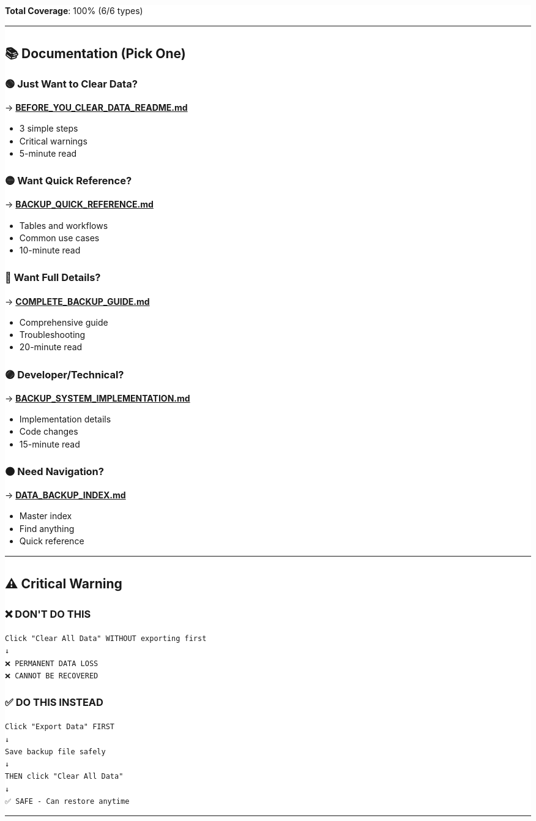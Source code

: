 **Total Coverage**: 100% (6/6 types)

---

## 📚 Documentation (Pick One)

### 🟢 Just Want to Clear Data?
→ **[BEFORE_YOU_CLEAR_DATA_README.md](BEFORE_YOU_CLEAR_DATA_README.md)**
- 3 simple steps
- Critical warnings
- 5-minute read

### 🟡 Want Quick Reference?
→ **[BACKUP_QUICK_REFERENCE.md](BACKUP_QUICK_REFERENCE.md)**
- Tables and workflows
- Common use cases
- 10-minute read

### 🔵 Want Full Details?
→ **[COMPLETE_BACKUP_GUIDE.md](COMPLETE_BACKUP_GUIDE.md)**
- Comprehensive guide
- Troubleshooting
- 20-minute read

### 🟣 Developer/Technical?
→ **[BACKUP_SYSTEM_IMPLEMENTATION.md](BACKUP_SYSTEM_IMPLEMENTATION.md)**
- Implementation details
- Code changes
- 15-minute read

### 🟠 Need Navigation?
→ **[DATA_BACKUP_INDEX.md](DATA_BACKUP_INDEX.md)**
- Master index
- Find anything
- Quick reference

---

## ⚠️ Critical Warning

### ❌ DON'T DO THIS
```
Click "Clear All Data" WITHOUT exporting first
↓
❌ PERMANENT DATA LOSS
❌ CANNOT BE RECOVERED
```

### ✅ DO THIS INSTEAD
```
Click "Export Data" FIRST
↓
Save backup file safely
↓
THEN click "Clear All Data"
↓
✅ SAFE - Can restore anytime
```

---